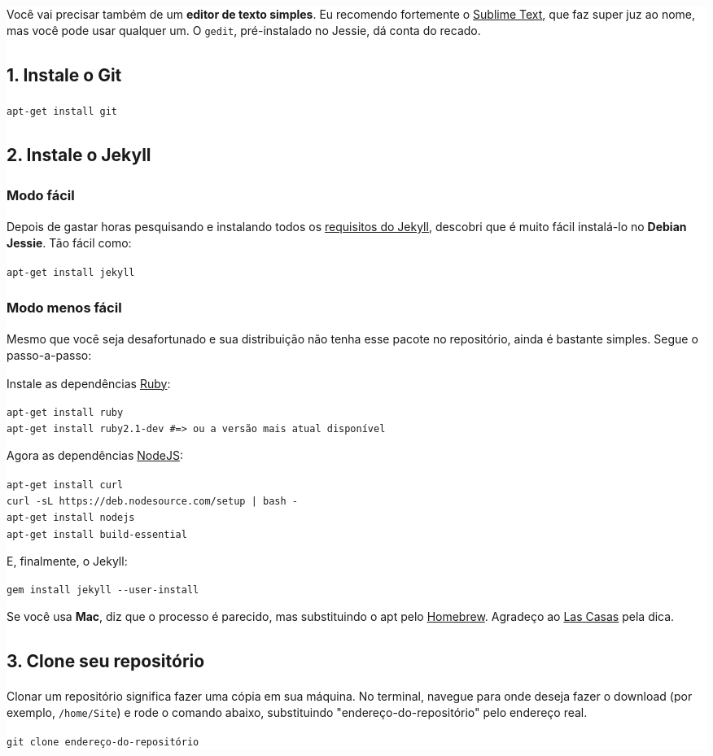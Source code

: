 Você vai precisar também de um __editor de texto simples__. Eu recomendo fortemente o [Sublime Text](http://www.sublimetext.com/), que faz super juz ao nome, mas você pode usar qualquer um. O `gedit`, pré-instalado no Jessie, dá conta do recado.

## 1. Instale o Git

<pre><code class="language-bash">apt-get install git</code></pre>

## 2. Instale o Jekyll

### Modo fácil

Depois de gastar horas pesquisando e instalando todos os [requisitos do Jekyll](http://jekyllrb.com/docs/installation/), descobri que é muito fácil instalá-lo no __Debian Jessie__. Tão fácil como:  

<pre><code class="language-bash">apt-get install jekyll</code></pre>

### Modo menos fácil

Mesmo que você seja desafortunado e sua distribuição não tenha esse pacote no repositório, ainda é bastante simples. Segue o passo-a-passo:

Instale as dependências [Ruby](http://www.ruby-lang.org/en/downloads/):

<pre><code class="language-bash">apt-get install ruby
apt-get install ruby2.1-dev #=> ou a versão mais atual disponível
</code></pre>

Agora as dependências [NodeJS](http://nodejs.org/):

<pre><code class="language-bash">apt-get install curl
curl -sL https://deb.nodesource.com/setup | bash -
apt-get install nodejs
apt-get install build-essential</code></pre>

E, finalmente, o Jekyll:

<pre><code class="language-bash">gem install jekyll --user-install
</code></pre>


<div class="caixa-esq">
<p style="margin-bottom: 0px"><span class="info"><i class="fa fa-info-circle fa-lg"></i></span> Se você usa <b>Mac</b>, diz que o processo é parecido, mas substituindo o apt pelo <a href="http://brew.sh">Homebrew</a>. Agradeço ao <a href="https://www.facebook.com/diegolascasas">Las Casas</a> pela dica.</p>
</div>

## 3. Clone seu repositório

Clonar um repositório significa fazer uma cópia em sua máquina. No terminal, navegue para onde deseja fazer o download (por exemplo, <code class="language-bash">/home/Site</code>) e rode o comando abaixo, substituindo "endereço-do-repositório" pelo endereço real.

<pre><code class="language-bash">git clone endereço-do-repositório</code></pre>
